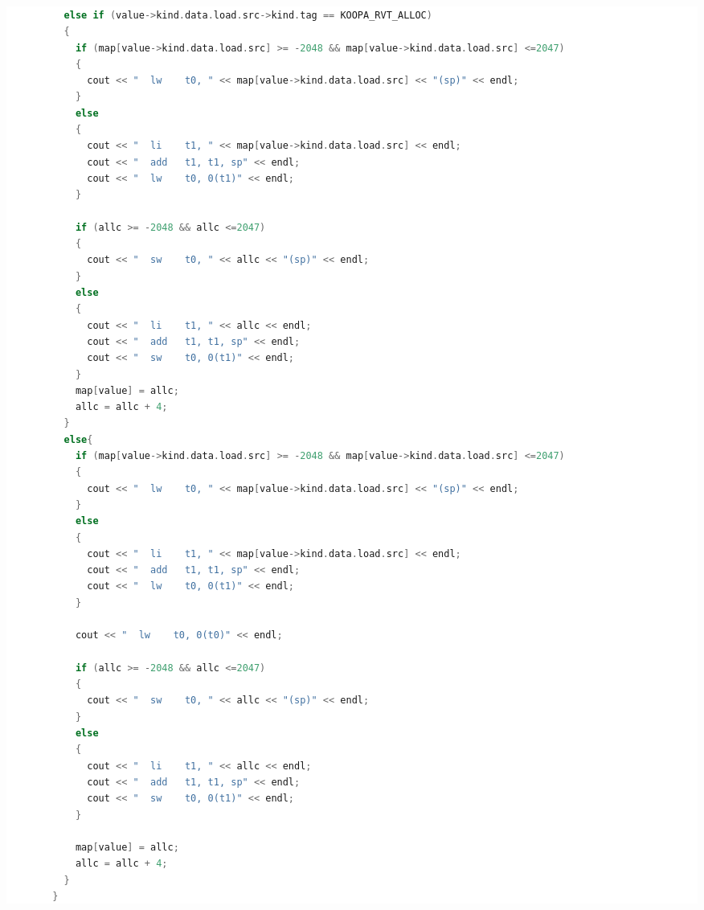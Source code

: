 ```c++
          else if (value->kind.data.load.src->kind.tag == KOOPA_RVT_ALLOC)
          {
            if (map[value->kind.data.load.src] >= -2048 && map[value->kind.data.load.src] <=2047)
            {
              cout << "  lw    t0, " << map[value->kind.data.load.src] << "(sp)" << endl;
            }
            else
            {
              cout << "  li    t1, " << map[value->kind.data.load.src] << endl;
              cout << "  add   t1, t1, sp" << endl;
              cout << "  lw    t0, 0(t1)" << endl;
            }
            
            if (allc >= -2048 && allc <=2047)
            {
              cout << "  sw    t0, " << allc << "(sp)" << endl;
            }
            else
            {
              cout << "  li    t1, " << allc << endl;
              cout << "  add   t1, t1, sp" << endl;
              cout << "  sw    t0, 0(t1)" << endl;
            }
            map[value] = allc;
            allc = allc + 4;
          }
          else{
            if (map[value->kind.data.load.src] >= -2048 && map[value->kind.data.load.src] <=2047)
            {
              cout << "  lw    t0, " << map[value->kind.data.load.src] << "(sp)" << endl;
            }
            else
            {
              cout << "  li    t1, " << map[value->kind.data.load.src] << endl;
              cout << "  add   t1, t1, sp" << endl;
              cout << "  lw    t0, 0(t1)" << endl;
            }

            cout << "  lw    t0, 0(t0)" << endl;
            
            if (allc >= -2048 && allc <=2047)
            {
              cout << "  sw    t0, " << allc << "(sp)" << endl;
            }
            else
            {
              cout << "  li    t1, " << allc << endl;
              cout << "  add   t1, t1, sp" << endl;
              cout << "  sw    t0, 0(t1)" << endl;
            }

            map[value] = allc;
            allc = allc + 4;
          }
        }
```
